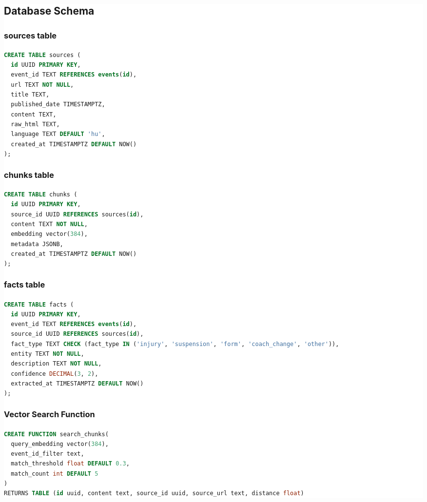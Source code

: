 ## Database Schema

### sources table
```sql
CREATE TABLE sources (
  id UUID PRIMARY KEY,
  event_id TEXT REFERENCES events(id),
  url TEXT NOT NULL,
  title TEXT,
  published_date TIMESTAMPTZ,
  content TEXT,
  raw_html TEXT,
  language TEXT DEFAULT 'hu',
  created_at TIMESTAMPTZ DEFAULT NOW()
);
```

### chunks table
```sql
CREATE TABLE chunks (
  id UUID PRIMARY KEY,
  source_id UUID REFERENCES sources(id),
  content TEXT NOT NULL,
  embedding vector(384),
  metadata JSONB,
  created_at TIMESTAMPTZ DEFAULT NOW()
);
```

### facts table
```sql
CREATE TABLE facts (
  id UUID PRIMARY KEY,
  event_id TEXT REFERENCES events(id),
  source_id UUID REFERENCES sources(id),
  fact_type TEXT CHECK (fact_type IN ('injury', 'suspension', 'form', 'coach_change', 'other')),
  entity TEXT NOT NULL,
  description TEXT NOT NULL,
  confidence DECIMAL(3, 2),
  extracted_at TIMESTAMPTZ DEFAULT NOW()
);
```

### Vector Search Function
```sql
CREATE FUNCTION search_chunks(
  query_embedding vector(384),
  event_id_filter text,
  match_threshold float DEFAULT 0.3,
  match_count int DEFAULT 5
)
RETURNS TABLE (id uuid, content text, source_id uuid, source_url text, distance float)
```
